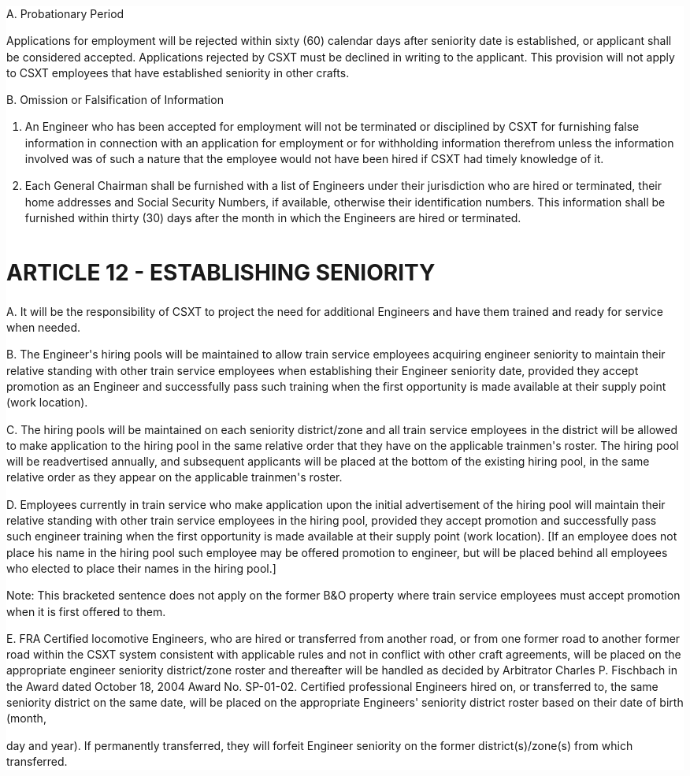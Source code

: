 A. Probationary Period

Applications for employment will be rejected within sixty (60) calendar days after seniority date is established, or applicant shall be considered accepted. Applications rejected by CSXT must be declined in writing to the applicant. This provision will not apply to CSXT employees that have established seniority in other crafts.

B. Omission or Falsification of Information

1. An Engineer who has been accepted for employment will not be terminated or disciplined by CSXT for furnishing false information in connection with an application for employment or for withholding information therefrom unless the information involved was of such a nature that the employee would not have been hired if CSXT had timely knowledge of it.

2. Each General Chairman shall be furnished with a list of Engineers under their jurisdiction who are hired or terminated, their home addresses and Social Security Numbers, if available, otherwise their identification numbers. This information shall be furnished within thirty (30) days after the month in which the Engineers are hired or terminated.

# **ARTICLE 12 - ESTABLISHING SENIORITY**

A. It will be the responsibility of CSXT to project the need for additional Engineers and have them trained and ready for service when needed.

B. The Engineer's hiring pools will be maintained to allow train service employees acquiring engineer seniority to maintain their relative standing with other train service employees when establishing their Engineer seniority date, provided they accept promotion as an Engineer and successfully pass such training when the first opportunity is made available at their supply point (work location).

C. The hiring pools will be maintained on each seniority district/zone and all train service employees in the district will be allowed to make application to the hiring pool in the same relative order that they have on the applicable trainmen's roster. The hiring pool will be readvertised annually, and subsequent applicants will be placed at the bottom of the existing hiring pool, in the same relative order as they appear on the applicable trainmen's roster.

D. Employees currently in train service who make application upon the initial advertisement of the hiring pool will maintain their relative standing with other train service employees in the hiring pool, provided they accept promotion and successfully pass such engineer training when the first opportunity is made available at their supply point (work location). [If an employee does not place his name in the hiring pool such employee may be offered promotion to engineer, but will be placed behind all employees who elected to place their names in the hiring pool.]

Note: This bracketed sentence does not apply on the former B&O property where train service employees must accept promotion when it is first offered to them.

E. FRA Certified locomotive Engineers, who are hired or transferred from another road, or from one former road to another former road within the CSXT system consistent with applicable rules and not in conflict with other craft agreements, will be placed on the appropriate engineer seniority district/zone roster and thereafter will be handled as decided by Arbitrator Charles P. Fischbach in the Award dated October 18, 2004 Award No. SP-01-02. Certified professional Engineers hired on, or transferred to, the same seniority district on the same date, will be placed on the appropriate Engineers' seniority district roster based on their date of birth (month,

day and year). If permanently transferred, they will forfeit Engineer seniority on the former district(s)/zone(s) from which transferred.
